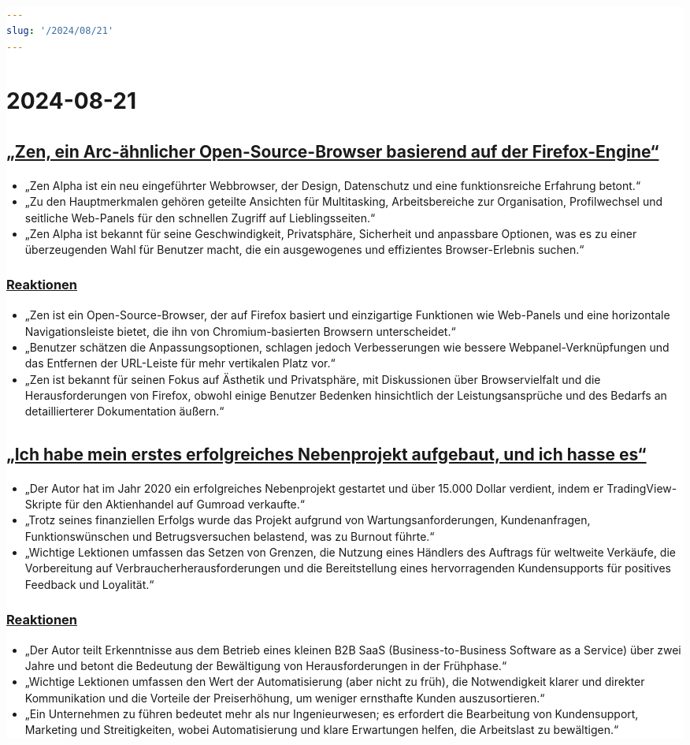 ```yaml
---
slug: '/2024/08/21'
---
```


# 2024-08-21

## [„Zen, ein Arc-ähnlicher Open-Source-Browser basierend auf der Firefox-Engine“](https://www.zen-browser.app/)

- „Zen Alpha ist ein neu eingeführter Webbrowser, der Design, Datenschutz und eine funktionsreiche Erfahrung betont.“
- „Zu den Hauptmerkmalen gehören geteilte Ansichten für Multitasking, Arbeitsbereiche zur Organisation, Profilwechsel und seitliche Web-Panels für den schnellen Zugriff auf Lieblingsseiten.“
- „Zen Alpha ist bekannt für seine Geschwindigkeit, Privatsphäre, Sicherheit und anpassbare Optionen, was es zu einer überzeugenden Wahl für Benutzer macht, die ein ausgewogenes und effizientes Browser-Erlebnis suchen.“

### [Reaktionen](https://news.ycombinator.com/item?id=41303974)

- „Zen ist ein Open-Source-Browser, der auf Firefox basiert und einzigartige Funktionen wie Web-Panels und eine horizontale Navigationsleiste bietet, die ihn von Chromium-basierten Browsern unterscheidet.“
- „Benutzer schätzen die Anpassungsoptionen, schlagen jedoch Verbesserungen wie bessere Webpanel-Verknüpfungen und das Entfernen der URL-Leiste für mehr vertikalen Platz vor.“
- „Zen ist bekannt für seinen Fokus auf Ästhetik und Privatsphäre, mit Diskussionen über Browservielfalt und die Herausforderungen von Firefox, obwohl einige Benutzer Bedenken hinsichtlich der Leistungsansprüche und des Bedarfs an detaillierterer Dokumentation äußern.“

## [„Ich habe mein erstes erfolgreiches Nebenprojekt aufgebaut, und ich hasse es“](https://switowski.com/blog/i-have-built-my-first-successful-side-project-and-i-hate-it/)

- „Der Autor hat im Jahr 2020 ein erfolgreiches Nebenprojekt gestartet und über 15.000 Dollar verdient, indem er TradingView-Skripte für den Aktienhandel auf Gumroad verkaufte.“
- „Trotz seines finanziellen Erfolgs wurde das Projekt aufgrund von Wartungsanforderungen, Kundenanfragen, Funktionswünschen und Betrugsversuchen belastend, was zu Burnout führte.“
- „Wichtige Lektionen umfassen das Setzen von Grenzen, die Nutzung eines Händlers des Auftrags für weltweite Verkäufe, die Vorbereitung auf Verbraucherherausforderungen und die Bereitstellung eines hervorragenden Kundensupports für positives Feedback und Loyalität.“

### [Reaktionen](https://news.ycombinator.com/item?id=41308599)

- „Der Autor teilt Erkenntnisse aus dem Betrieb eines kleinen B2B SaaS (Business-to-Business Software as a Service) über zwei Jahre und betont die Bedeutung der Bewältigung von Herausforderungen in der Frühphase.“
- „Wichtige Lektionen umfassen den Wert der Automatisierung (aber nicht zu früh), die Notwendigkeit klarer und direkter Kommunikation und die Vorteile der Preiserhöhung, um weniger ernsthafte Kunden auszusortieren.“
- „Ein Unternehmen zu führen bedeutet mehr als nur Ingenieurwesen; es erfordert die Bearbeitung von Kundensupport, Marketing und Streitigkeiten, wobei Automatisierung und klare Erwartungen helfen, die Arbeitslast zu bewältigen.“
